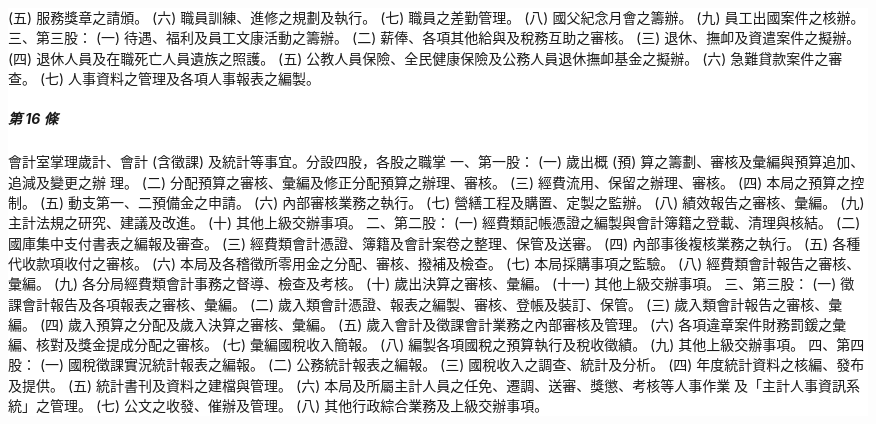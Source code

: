  (五) 服務獎章之請頒。
 (六) 職員訓練、進修之規劃及執行。
 (七) 職員之差勤管理。
 (八) 國父紀念月會之籌辦。
 (九) 員工出國案件之核辦。
三、第三股：
 (一) 待遇、福利及員工文康活動之籌辦。
 (二) 薪俸、各項其他給與及稅務互助之審核。
 (三) 退休、撫卹及資遣案件之擬辦。
 (四) 退休人員及在職死亡人員遺族之照護。
 (五) 公教人員保險、全民健康保險及公務人員退休撫卹基金之擬辦。
 (六) 急難貸款案件之審查。
 (七) 人事資料之管理及各項人事報表之編製。

##### 第 16 條
會計室掌理歲計、會計 (含徵課) 及統計等事宜。分設四股，各股之職掌
一、第一股：
 (一) 歲出概 (預) 算之籌劃、審核及彙編與預算追加、追減及變更之辦
      理。
 (二) 分配預算之審核、彙編及修正分配預算之辦理、審核。
 (三) 經費流用、保留之辦理、審核。
 (四) 本局之預算之控制。
 (五) 動支第一、二預備金之申請。
 (六) 內部審核業務之執行。
 (七) 營繕工程及購置、定製之監辦。
 (八) 績效報告之審核、彙編。
 (九) 主計法規之研究、建議及改進。
 (十) 其他上級交辦事項。
二、第二股：
 (一) 經費類記帳憑證之編製與會計簿籍之登載、清理與核結。
 (二) 國庫集中支付書表之編報及審查。
 (三) 經費類會計憑證、簿籍及會計案卷之整理、保管及送審。
 (四) 內部事後複核業務之執行。
 (五) 各種代收款項收付之審核。
 (六) 本局及各稽徵所零用金之分配、審核、撥補及檢查。
 (七) 本局採購事項之監驗。
 (八) 經費類會計報告之審核、彙編。
 (九) 各分局經費類會計事務之督導、檢查及考核。
 (十) 歲出決算之審核、彙編。
 (十一) 其他上級交辦事項。
三、第三股：
 (一) 徵課會計報告及各項報表之審核、彙編。
 (二) 歲入類會計憑證、報表之編製、審核、登帳及裝訂、保管。
 (三) 歲入類會計報告之審核、彙編。
 (四) 歲入預算之分配及歲入決算之審核、彙編。
 (五) 歲入會計及徵課會計業務之內部審核及管理。
 (六) 各項違章案件財務罰鍰之彙編、核對及獎金提成分配之審核。
 (七) 彙編國稅收入簡報。
 (八) 編製各項國稅之預算執行及稅收徵績。
 (九) 其他上級交辦事項。
四、第四股：
 (一) 國稅徵課實況統計報表之編報。
 (二) 公務統計報表之編報。
 (三) 國稅收入之調查、統計及分析。
 (四) 年度統計資料之核編、發布及提供。
 (五) 統計書刊及資料之建檔與管理。
 (六) 本局及所屬主計人員之任免、遷調、送審、獎懲、考核等人事作業
      及「主計人事資訊系統」之管理。
 (七) 公文之收發、催辦及管理。
 (八) 其他行政綜合業務及上級交辦事項。
